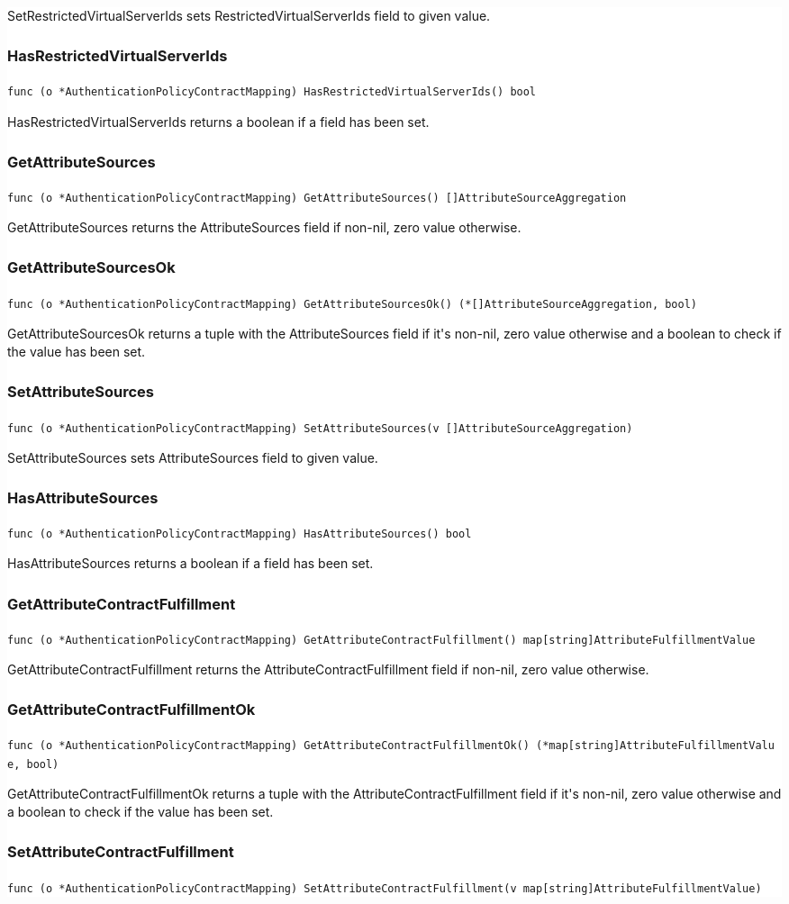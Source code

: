 SetRestrictedVirtualServerIds sets RestrictedVirtualServerIds field to given value.

### HasRestrictedVirtualServerIds

`func (o *AuthenticationPolicyContractMapping) HasRestrictedVirtualServerIds() bool`

HasRestrictedVirtualServerIds returns a boolean if a field has been set.

### GetAttributeSources

`func (o *AuthenticationPolicyContractMapping) GetAttributeSources() []AttributeSourceAggregation`

GetAttributeSources returns the AttributeSources field if non-nil, zero value otherwise.

### GetAttributeSourcesOk

`func (o *AuthenticationPolicyContractMapping) GetAttributeSourcesOk() (*[]AttributeSourceAggregation, bool)`

GetAttributeSourcesOk returns a tuple with the AttributeSources field if it's non-nil, zero value otherwise
and a boolean to check if the value has been set.

### SetAttributeSources

`func (o *AuthenticationPolicyContractMapping) SetAttributeSources(v []AttributeSourceAggregation)`

SetAttributeSources sets AttributeSources field to given value.

### HasAttributeSources

`func (o *AuthenticationPolicyContractMapping) HasAttributeSources() bool`

HasAttributeSources returns a boolean if a field has been set.

### GetAttributeContractFulfillment

`func (o *AuthenticationPolicyContractMapping) GetAttributeContractFulfillment() map[string]AttributeFulfillmentValue`

GetAttributeContractFulfillment returns the AttributeContractFulfillment field if non-nil, zero value otherwise.

### GetAttributeContractFulfillmentOk

`func (o *AuthenticationPolicyContractMapping) GetAttributeContractFulfillmentOk() (*map[string]AttributeFulfillmentValue, bool)`

GetAttributeContractFulfillmentOk returns a tuple with the AttributeContractFulfillment field if it's non-nil, zero value otherwise
and a boolean to check if the value has been set.

### SetAttributeContractFulfillment

`func (o *AuthenticationPolicyContractMapping) SetAttributeContractFulfillment(v map[string]AttributeFulfillmentValue)`
